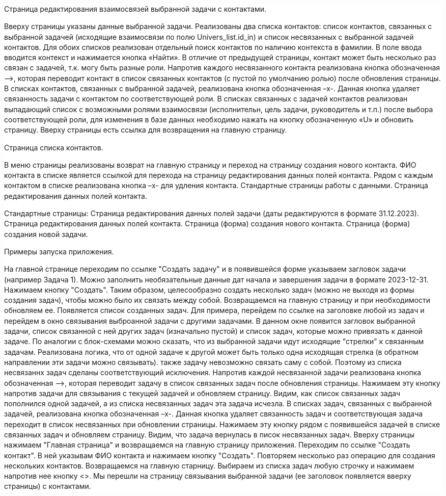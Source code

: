 Страница редактирования взаимосвязей выбранной задачи с контактами.
 
Вверху страницы указаны данные выбранной задачи. Реализованы два списка контактов: список контактов, связанных с выбранной задачей (исходящие взаимосвязи по полю Univers_list.id_in) и список несвязанных с выбранной задачей контактов.
Для обоих списков реализован отдельный поиск контактов по наличию контекста в фамилии. В поле ввода вводится контекст и нажимается кнопка «Найти».
В отличие от предыдущей страницы, контакт может быть несколько раз связан с задачей, т.к. могу быть разные роли. 
Напротив каждого несвязанного контакта реализована кнопка обозначенная -->, которая переводит контакт в список связанных контактов (с пустой по умолчанию ролью) после обновления страницы.
В списках контактов, связанных с выбранной задачей, реализована кнопка обозначенная –x-. Данная кнопка удаляет связанность задачи с контактом по соответствующей роли.
В списках связанных с задачей контактов реализован выпадающий список с возможными ролями взаимосвязи (исполнительн, цель задачи, руководитель и т.п.) после выбора соответствующей роли, 
для изменения в базе данных необходимо нажать на кнопку обозначенную «U» и обновить страницу.
Вверху страницы есть ссылка для возвращения на главную страницу.

Страница списка контактов.
 
В меню страницы реализованы возврат на главную страницу и переход на страницу создания нового контакта.
ФИО контакта в списке является ссылкой для перехода на страницу редактирования данных полей контакта.
Рядом с каждым контактом в списке реализована кнопка –x- для удления контакта.
Стандартные страницы работы с данными.
Страница редактирования данных полей контакта.
 
Стандартные страницы:
Страница редактирования данных полей задачи (даты редактируются в формате 31.12.2023).
Страница редактирования данных полей контакта.
Страница (форма) создания нового контакта.
Страница (форма) создания новой задачи.

Примеры запуска приложения.

На главной странице переходим по ссылке "Создать задачу" и в появившейся форме указываем загловок задачи (например Задача 1). Можно заполнить необязательные данные дат начала и завершения задачи в формате 2023-12-31. Нажимаем кнопку "Создать". Таким образом, целесообразно создать несколько задач (можно не выходя из формы создания задач), чтобы можно было их связать между собой.
Возвращаемся на главную страницу и при необходимости обновляем ее. Появляется список созданных задач. Для примера, перейдем по ссылке на заголовке любой из задач и перейдем в окно связывания выброанной задачи с другими задачами. В данном окне появится загловок выбранной задачи, список связанной с ней других задач (изначально пустой) и список задач, которые можно привязать к данной задаче.
По аналогии с блок-схемами можно сказать, что из выбранной задачи идут исходящие "стрелки" к связанным задачам.
Реализована логика, что от одной задаче к другой может быть только одна исходящая стрелка (в обратном направлении эти задачи можно связывать). также задачу невозможно связать саму с собой. Поэтому из списка несвязаннх задач сделаны соответствующий исключения.
Напротив каждой несвязанной задачи реализована кнопка обозначенная -->, которая переводит задачу в список связанных задач после обновления страницы. Нажимаем эту кнопку напротив задачи для связывания с текущей задачей и обновляем страницу. Видим, как список связанных задач пополнился одной задачей, а из списка несвязанных задач эта задача исчезла.
В списках задач, связанных с выбранной задачей, реализована кнопка обозначенная –x-. Данная кнопка удаляет связанность задач и соответствующая задача переходит в список несвязанных при обновлении страницы.
Нажимаем эту кнопку рядом с появившейся задачей в списке связанных задач и обновляем страницу. Видим, что задача вернулась в писок несвязанных задач.
Вверху страницы нажимаем "Главная страница" и возвращаемся на главную страницу приложения.
Переходим по ссылке "Создать контакт". В ней указывам ФИО контакта и нажимаем кнопку "Создать". Повторяем несколько раз операцию для создания нескольких контактов. Возвращаемся на главную старницу.
Выбираем из списка задач любую строчку и нажимаем напротив нее кнопку <>. Мы перешли на страницу связывания выбранной задачи (ее заголовок появляется вверху страницы) с контактами.